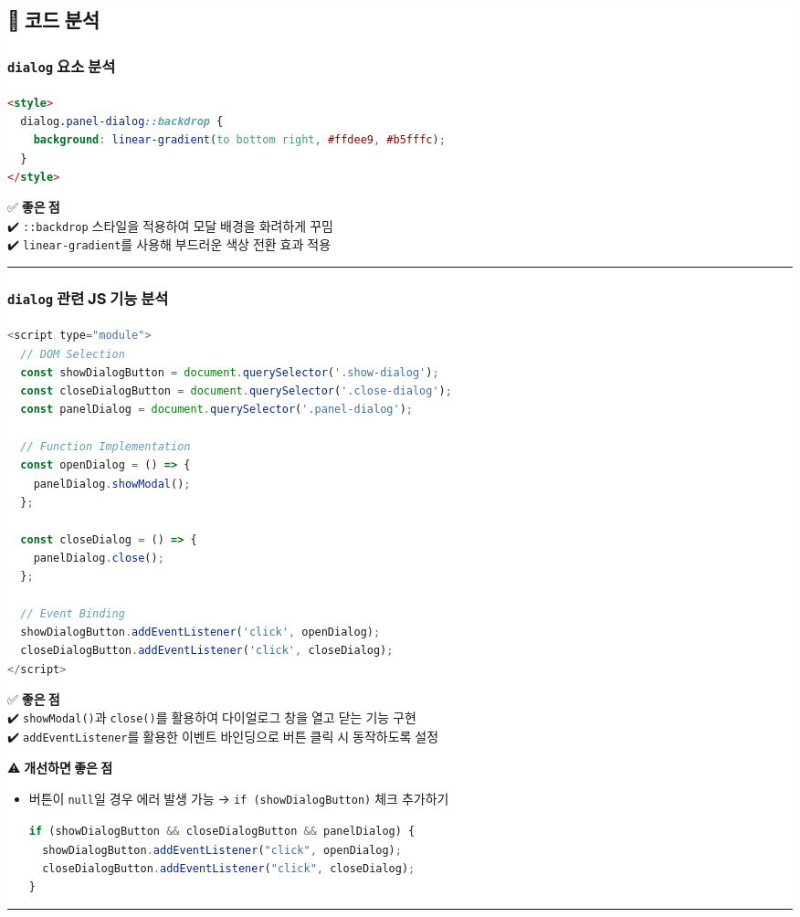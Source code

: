 ```html
```

## 📌 **코드 분석**

### `dialog` 요소 분석

```html
<style>
  dialog.panel-dialog::backdrop {
    background: linear-gradient(to bottom right, #ffdee9, #b5fffc);
  }
</style>
```

✅ **좋은 점**  
✔️ `::backdrop` 스타일을 적용하여 모달 배경을 화려하게 꾸밈  
✔️ `linear-gradient`를 사용해 부드러운 색상 전환 효과 적용

---

### `dialog` 관련 JS 기능 분석

```javascript
<script type="module">
  // DOM Selection
  const showDialogButton = document.querySelector('.show-dialog');
  const closeDialogButton = document.querySelector('.close-dialog');
  const panelDialog = document.querySelector('.panel-dialog');

  // Function Implementation
  const openDialog = () => {
    panelDialog.showModal();
  };

  const closeDialog = () => {
    panelDialog.close();
  };

  // Event Binding
  showDialogButton.addEventListener('click', openDialog);
  closeDialogButton.addEventListener('click', closeDialog);
</script>
```

✅ **좋은 점**  
✔️ `showModal()`과 `close()`를 활용하여 다이얼로그 창을 열고 닫는 기능 구현  
✔️ `addEventListener`를 활용한 이벤트 바인딩으로 버튼 클릭 시 동작하도록 설정

⚠️ **개선하면 좋은 점**

- 버튼이 `null`일 경우 에러 발생 가능 → `if (showDialogButton)` 체크 추가하기
  ```javascript
  if (showDialogButton && closeDialogButton && panelDialog) {
    showDialogButton.addEventListener("click", openDialog);
    closeDialogButton.addEventListener("click", closeDialog);
  }
  ```

---